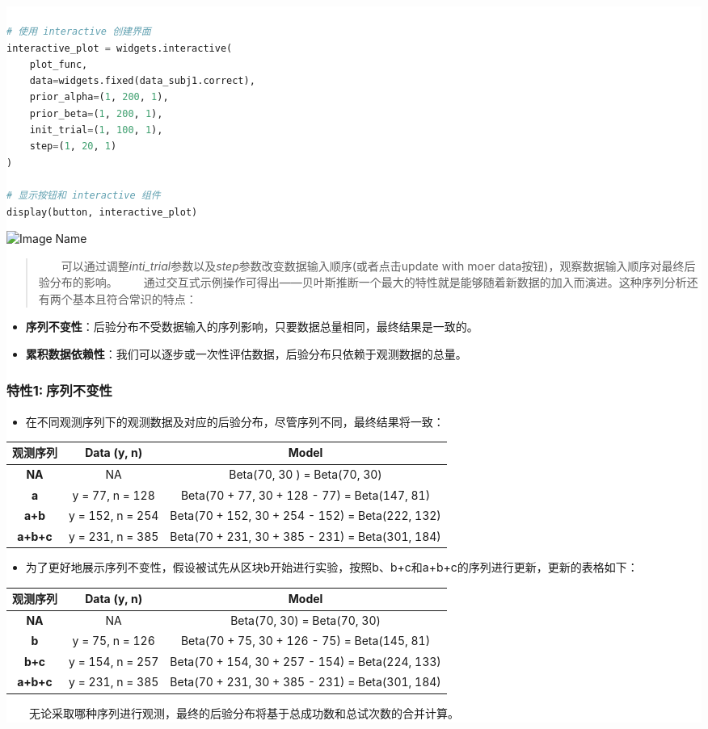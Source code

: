 ```python
```

```python

# 使用 interactive 创建界面
interactive_plot = widgets.interactive(
    plot_func, 
    data=widgets.fixed(data_subj1.correct),
    prior_alpha=(1, 200, 1),
    prior_beta=(1, 200, 1),
    init_trial=(1, 100, 1),
    step=(1, 20, 1)
)

# 显示按钮和 interactive 组件
display(button, interactive_plot)
```

![Image Name](intera_GUI.png)

> &emsp;&emsp;可以通过调整*inti_trial*参数以及*step*参数改变数据输入顺序(或者点击update with moer data按钮)，观察数据输入顺序对最终后验分布的影响。
&emsp;&emsp;通过交互式示例操作可得出——贝叶斯推断一个最大的特性就是能够随着新数据的加入而演进。这种序列分析还有两个基本且符合常识的特点：

- **序列不变性**：后验分布不受数据输入的序列影响，只要数据总量相同，最终结果是一致的。
  
- **累积数据依赖性**：我们可以逐步或一次性评估数据，后验分布只依赖于观测数据的总量。

### 特性1: 序列不变性  

- 在不同观测序列下的观测数据及对应的后验分布，尽管序列不同，最终结果将一致：  


| 观测序列         | Data (y, n)  | Model                                |  
|:-------------:|:------------------:|:------------------------------------------:|  
| **NA**  | NA               | Beta(70, 30 ) = Beta(70, 30)  |  
| **a**  | y = 77, n = 128  | Beta(70 + 77, 30 + 128 - 77) = Beta(147, 81)  |  
| **a+b**  | y = 152, n = 254 | Beta(70 + 152, 30 + 254 - 152) = Beta(222, 132) |  
| **a+b+c**  | y = 231, n = 385 | Beta(70 + 231, 30 + 385 - 231) = Beta(301, 184) |  

- 为了更好地展示序列不变性，假设被试先从区块b开始进行实验，按照b、b+c和a+b+c的序列进行更新，更新的表格如下：  

| 观测序列      | Data (y, n)      | Model                                 |  
|:---------------:|:------------------:|:---------------------------------------:|  
| **NA**   | NA               | Beta(70, 30) = Beta(70, 30)          |  
| **b**         | y = 75, n = 126  | Beta(70 + 75, 30 + 126 - 75) = Beta(145, 81) |  
| **b+c**       | y = 154, n = 257 | Beta(70 + 154, 30 + 257 - 154) = Beta(224, 133) |  
| **a+b+c**     | y = 231, n = 385 | Beta(70 + 231, 30 + 385 - 231) = Beta(301, 184) |  

&emsp;&emsp;无论采取哪种序列进行观测，最终的后验分布将基于总成功数和总试次数的合并计算。
